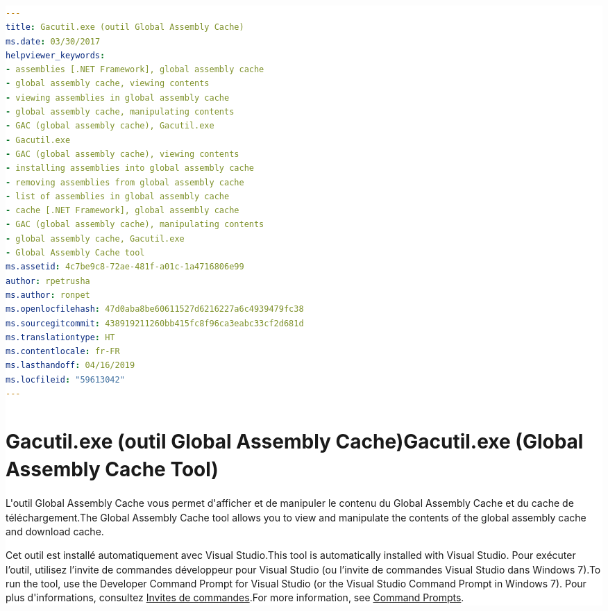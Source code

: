 ```yaml
---
title: Gacutil.exe (outil Global Assembly Cache)
ms.date: 03/30/2017
helpviewer_keywords:
- assemblies [.NET Framework], global assembly cache
- global assembly cache, viewing contents
- viewing assemblies in global assembly cache
- global assembly cache, manipulating contents
- GAC (global assembly cache), Gacutil.exe
- Gacutil.exe
- GAC (global assembly cache), viewing contents
- installing assemblies into global assembly cache
- removing assemblies from global assembly cache
- list of assemblies in global assembly cache
- cache [.NET Framework], global assembly cache
- GAC (global assembly cache), manipulating contents
- global assembly cache, Gacutil.exe
- Global Assembly Cache tool
ms.assetid: 4c7be9c8-72ae-481f-a01c-1a4716806e99
author: rpetrusha
ms.author: ronpet
ms.openlocfilehash: 47d0aba8be60611527d6216227a6c4939479fc38
ms.sourcegitcommit: 438919211260bb415fc8f96ca3eabc33cf2d681d
ms.translationtype: HT
ms.contentlocale: fr-FR
ms.lasthandoff: 04/16/2019
ms.locfileid: "59613042"
---
```

# <a name="gacutilexe-global-assembly-cache-tool"></a><span data-ttu-id="12957-102">Gacutil.exe (outil Global Assembly Cache)</span><span class="sxs-lookup"><span data-stu-id="12957-102">Gacutil.exe (Global Assembly Cache Tool)</span></span>

<span data-ttu-id="12957-103">L'outil Global Assembly Cache vous permet d'afficher et de manipuler le contenu du Global Assembly Cache et du cache de téléchargement.</span><span class="sxs-lookup"><span data-stu-id="12957-103">The Global Assembly Cache tool allows you to view and manipulate the contents of the global assembly cache and download cache.</span></span>

<span data-ttu-id="12957-104">Cet outil est installé automatiquement avec Visual Studio.</span><span class="sxs-lookup"><span data-stu-id="12957-104">This tool is automatically installed with Visual Studio.</span></span> <span data-ttu-id="12957-105">Pour exécuter l’outil, utilisez l’invite de commandes développeur pour Visual Studio (ou l’invite de commandes Visual Studio dans Windows 7).</span><span class="sxs-lookup"><span data-stu-id="12957-105">To run the tool, use the Developer Command Prompt for Visual Studio (or the Visual Studio Command Prompt in Windows 7).</span></span> <span data-ttu-id="12957-106">Pour plus d'informations, consultez [Invites de commandes](../../../docs/framework/tools/developer-command-prompt-for-vs.md).</span><span class="sxs-lookup"><span data-stu-id="12957-106">For more information, see [Command Prompts](../../../docs/framework/tools/developer-command-prompt-for-vs.md).</span></span>
